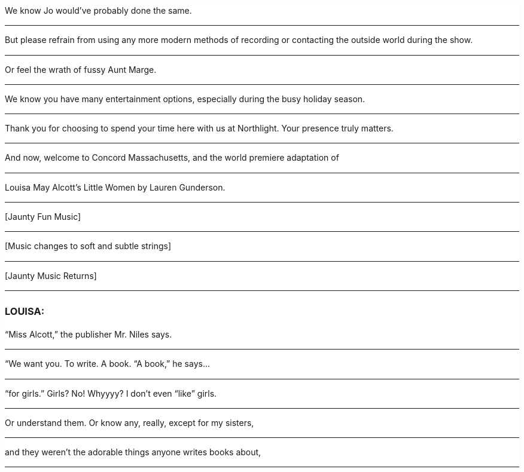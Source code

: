 We know Jo would’ve probably done the same.

---

But please refrain from using any more modern methods of recording or contacting the outside world during the show.

---

Or feel the wrath of fussy Aunt Marge.

---

We know you have many entertainment options, especially during the busy holiday season.

---

Thank you for choosing to spend your time here with us at Northlight. Your presence truly matters.

---

And now, welcome to Concord Massachusetts, and the world premiere adaptation of

---

Louisa May Alcott’s Little Women by Lauren Gunderson.

---

[Jaunty Fun Music]

---

[Music changes to soft and subtle strings]

---

[Jaunty Music Returns]

---

### LOUISA:

“Miss Alcott,” the publisher Mr. Niles says.

---

“We want you. To write. A book. “A book,” he says...

---

“for girls.” Girls? No! Whyyyy? I don’t even “like” girls.

---

Or understand them. Or know any, really, except for my sisters,

---

and they weren’t the adorable things anyone writes books about,

---

[//]: # (title settings—give the play a title and author name)
[//]: # (color settings—replace "character-_____" with a character name)
[//]: # (list of colors)
[//]: # (list of characters, in color)